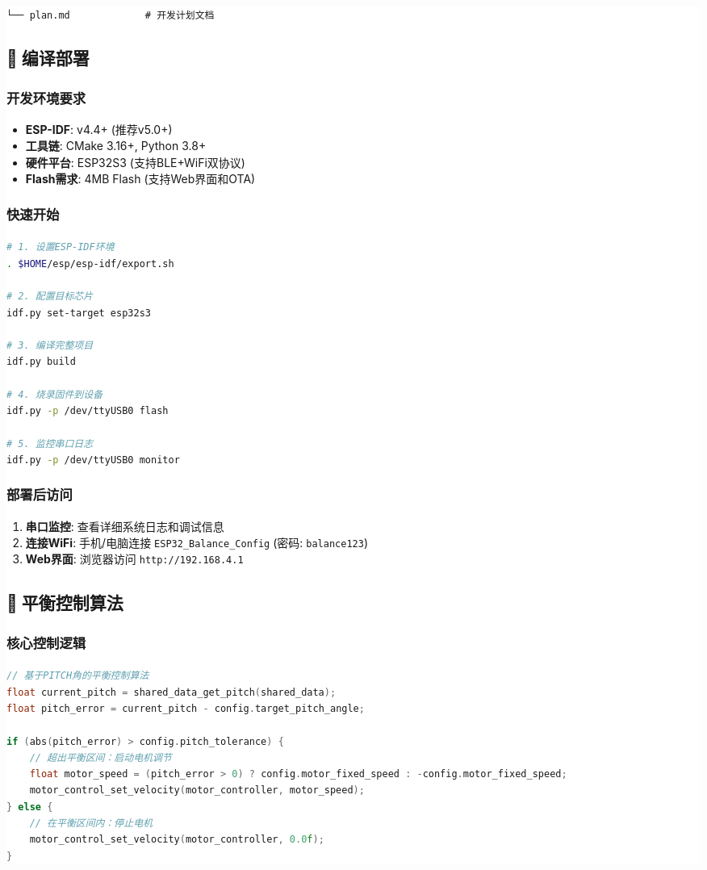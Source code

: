 ```
└── plan.md             # 开发计划文档
```

## 🚀 编译部署

### 开发环境要求
- **ESP-IDF**: v4.4+ (推荐v5.0+)
- **工具链**: CMake 3.16+, Python 3.8+
- **硬件平台**: ESP32S3 (支持BLE+WiFi双协议)
- **Flash需求**: 4MB Flash (支持Web界面和OTA)

### 快速开始
```bash
# 1. 设置ESP-IDF环境
. $HOME/esp/esp-idf/export.sh

# 2. 配置目标芯片
idf.py set-target esp32s3

# 3. 编译完整项目 
idf.py build

# 4. 烧录固件到设备
idf.py -p /dev/ttyUSB0 flash

# 5. 监控串口日志
idf.py -p /dev/ttyUSB0 monitor
```

### 部署后访问
1. **串口监控**: 查看详细系统日志和调试信息
2. **连接WiFi**: 手机/电脑连接 `ESP32_Balance_Config` (密码: `balance123`)
3. **Web界面**: 浏览器访问 `http://192.168.4.1`

## 🎯 平衡控制算法

### 核心控制逻辑
```c
// 基于PITCH角的平衡控制算法
float current_pitch = shared_data_get_pitch(shared_data);
float pitch_error = current_pitch - config.target_pitch_angle;

if (abs(pitch_error) > config.pitch_tolerance) {
    // 超出平衡区间：启动电机调节
    float motor_speed = (pitch_error > 0) ? config.motor_fixed_speed : -config.motor_fixed_speed;
    motor_control_set_velocity(motor_controller, motor_speed);
} else {
    // 在平衡区间内：停止电机
    motor_control_set_velocity(motor_controller, 0.0f);
}
```
